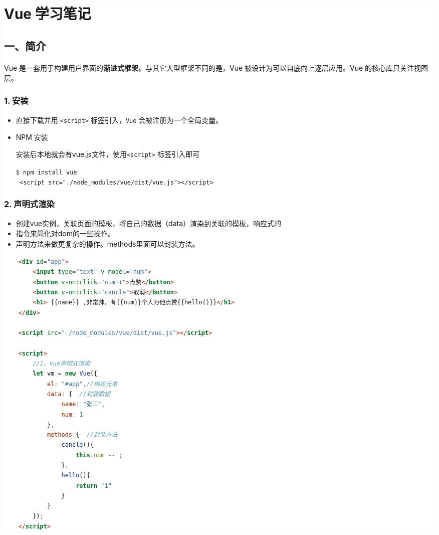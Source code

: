 # Vue 学习笔记

## 一、简介

Vue 是一套用于构建用户界面的**渐进式框架**。与其它大型框架不同的是，Vue 被设计为可以自底向上逐层应用。Vue 的核心库只关注视图层。

### 1. 安装

* 直接下载并用 `<script>` 标签引入，`Vue` 会被注册为一个全局变量。

* NPM 安装

  安装后本地就会有vue.js文件，使用`<script>` 标签引入即可

  ```
  $ npm install vue
   <script src="./node_modules/vue/dist/vue.js"></script>
  ```

  

### 2. 声明式渲染

* 创建vue实例，关联页面的模板，将自己的数据（data）渲染到关联的模板，响应式的
* 指令来简化对dom的一些操作。
* 声明方法来做更复杂的操作。methods里面可以封装方法。

```html
    <div id="app">
        <input type="text" v-model="num">
        <button v-on:click="num++">点赞</button>
        <button v-on:click="cancle">取消</button>
        <h1> {{name}} ,非常帅，有{{num}}个人为他点赞{{hello()}}</h1>
    </div>

    <script src="./node_modules/vue/dist/vue.js"></script>

    <script>
        //1、vue声明式渲染
        let vm = new Vue({
            el: "#app",//绑定元素
            data: {  //封装数据
                name: "张三",
                num: 1
            },
            methods:{  //封装方法
                cancle(){
                    this.num -- ;
                },
                hello(){
                    return "1"
                }
            }
        });
    </script>
```
